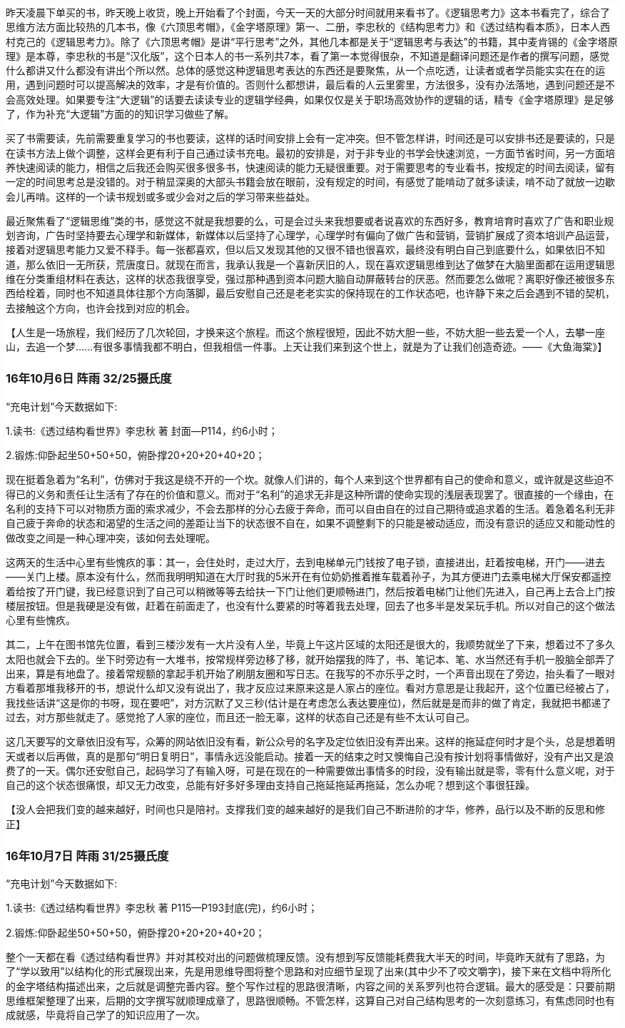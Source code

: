 昨天凌晨下单买的书，昨天晚上收货，晚上开始看了个封面，今天一天的大部分时间就用来看书了。《逻辑思考力》这本书看完了，综合了思维方法方面比较热的几本书，像《六顶思考帽》，《金字塔原理》第一、二册，李忠秋的《结构思考力》和《透过结构看本质》，日本人西村克己的《逻辑思考力》。除了《六顶思考帽》是讲“平行思考”之外，其他几本都是关于“逻辑思考与表达”的书籍，其中麦肯锡的《金字塔原理》是本尊，李忠秋的书是“汉化版”，这个日本人的书一系列共7本，看了第一本觉得很杂，不知道是翻译问题还是作者的撰写问题，感觉什么都讲又什么都没有讲出个所以然。总体的感觉这种逻辑思考表达的东西还是要聚焦，从一个点吃透，让读者或者学员能实实在在的运用，遇到问题时可以提高解决的效率，才是有价值的。否则什么都想讲，最后看的人云里雾里，方法很多，没有办法落地，遇到问题还是不会高效处理。如果要专注“大逻辑”的话要去读读专业的逻辑学经典，如果仅仅是关于职场高效协作的逻辑的话，精专《金字塔原理》是足够了，作为补充“大逻辑”方面的的知识学习做些了解。  

买了书需要读，先前需要重复学习的书也要读，这样的话时间安排上会有一定冲突。但不管怎样讲，时间还是可以安排书还是要读的，只是在读书方法上做个调整，这样会更有利于自己通过读书充电。最初的安排是，对于非专业的书学会快速浏览，一方面节省时间，另一方面培养快速阅读的能力，相信之后我还会购买很多很多书，快速阅读的能力无疑很重要。对于需要思考的专业看书，按规定的时间去阅读，留有一定的时间思考总是没错的。对于稍显深奥的大部头书籍会放在眼前，没有规定的时间，有感觉了能啃动了就多读读，啃不动了就放一边歇会儿再啃。这样的一个读书规划或多或少会对之后的学习带来些益处。  

最近聚焦看了“逻辑思维”类的书，感觉这不就是我想要的么，可是会过头来我想要或者说喜欢的东西好多，教育培育时喜欢了广告和职业规划咨询，广告时坚持要去心理学和新媒体，新媒体以后坚持了心理学，心理学时有偏向了做广告和营销，营销扩展成了资本培训产品运营，接着对逻辑思考能力又爱不释手。每一张都喜欢，但以后又发现其他的又很不错也很喜欢，最终没有明白自己到底要什么，如果依旧不知道，那么依旧一无所获，荒唐度日。就现在而言，我承认我是一个喜新厌旧的人，现在喜欢逻辑思维到达了做梦在大脑里面都在运用逻辑思维在分类重组材料在表达，这样的状态我很享受，强过那种遇到资本问题大脑自动屏蔽转台的厌恶。然而要怎么做呢？离职好像还被很多东西给栓着，同时也不知道具体往那个方向落脚，最后安慰自己还是老老实实的保持现在的工作状态吧，也许静下来之后会遇到不错的契机，去接触这个方向，也许会找到对应的机会。  

【人生是一场旅程，我们经历了几次轮回，才换来这个旅程。而这个旅程很短，因此不妨大胆一些，不妨大胆一些去爱一个人，去攀一座山，去追一个梦……有很多事情我都不明白，但我相信一件事。上天让我们来到这个世上，就是为了让我们创造奇迹。——《大鱼海棠》】  


### 16年10月6日 阵雨 32/25摄氏度  

“充电计划”今天数据如下:  

1.读书:《透过结构看世界》李忠秋 著 封面—P114，约6小时；  

2.锻炼:仰卧起坐50+50+50，俯卧撑20+20+20+40+20；  

现在挺着急着为“名利”，仿佛对于我这是绕不开的一个坎。就像人们讲的，每个人来到这个世界都有自己的使命和意义，或许就是这些迫不得已的义务和责任让生活有了存在的价值和意义。而对于“名利”的追求无非是这种所谓的使命实现的浅层表现罢了。很直接的一个缘由，在名利的支持下可以对物质方面的索求减少，不会去那样的分心去疲于奔命，而可以自由自在的过自己期待或追求着的生活。着急着名利无非自己疲于奔命的状态和渴望的生活之间的差距让当下的状态很不自在，如果不调整剩下的只能是被动适应，而没有意识的适应又和能动性的做改变之间是一种心理冲突，该如何去处理呢。  

这两天的生活中心里有些愧疚的事：其一，会住处时，走过大厅，去到电梯单元门钱按了电子锁，直接进出，赶着按电梯，开门——进去——关门上楼。原本没有什么，然而我明明知道在大厅时我的5米开在有位奶奶推着推车载着孙子，为其方便进门去乘电梯大厅保安都遥控着给按了开门键，我已经意识到了自己可以稍微等等去给扶一下门让他们更顺畅进门，然后按着电梯门让他们先进入，自己再上去合上门按楼层按钮。但是我硬是没有做，赶着在前面走了，也没有什么要紧的时等着我去处理，回去了也多半是发呆玩手机。所以对自己的这个做法心里有些愧疚。  

其二，上午在图书馆先位置，看到三楼沙发有一大片没有人坐，毕竟上午这片区域的太阳还是很大的，我顺势就坐了下来，想着过不了多久太阳也就会下去的。坐下时旁边有一大堆书，按常规样旁边移了移，就开始摆我的阵了，书、笔记本、笔、水当然还有手机一股脑全部弄了出来，算是有地盘了。接着常规额的拿起手机开始了刷朋友圈和写日志。在我写的不亦乐乎之时，一个声音出现在了旁边，抬头看了一眼对方看着那堆我移开的书，想说什么却又没有说出了，我才反应过来原来这是人家占的座位。看对方意思是让我起开，这个位置已经被占了，我找些话讲“这是你的书呀，现在要吧”，对方沉默了又三秒(估计是在考虑怎么表达要座位)，然后就是是而非的做了肯定，我就把书都递了过去，对方那些就走了。感觉抢了人家的座位，而且还一脸无辜，这样的状态自己还是有些不太认可自己。  

这几天要写的文章依旧没有写，众筹的网站依旧没有看，新公众号的名字及定位依旧没有弄出来。这样的拖延症何时才是个头，总是想着明天或者以后再做，真的是那句“明日复明日”，事情永远没能启动。接着一天的结束之时又懊悔自己没有按计划将事情做好，没有产出又是浪费了的一天。偶尔还安慰自己，起码学习了有输入呀，可是在现在的一种需要做出事情多的时段，没有输出就是零，零有什么意义呢，对于自己的这个状态很痛恨，却又无力改变，总能有好多好多理由支持自己拖延拖延再拖延，怎么办呢？想到这个事很狂躁。  

【没人会把我们变的越来越好，时间也只是陪衬。支撑我们变的越来越好的是我们自己不断进阶的才华，修养，品行以及不断的反思和修正】  


### 16年10月7日 阵雨 31/25摄氏度  

“充电计划”今天数据如下:  

1.读书:《透过结构看世界》李忠秋 著 P115—P193封底(完)，约6小时；  

2.锻炼:仰卧起坐50+50+50，俯卧撑20+20+20+40+20；  

整个一天都在看《透过结构看世界》并对其校对出的问题做梳理反馈。没有想到写反馈能耗费我大半天的时间，毕竟昨天就有了思路，为了“学以致用”以结构化的形式展现出来，先是用思维导图将整个思路和对应细节呈现了出来(其中少不了咬文嚼字)，接下来在文档中将所化的金字塔结构描述出来，之后就是调整完善内容。整个写作过程的思路很清晰，内容之间的关系罗列也符合逻辑。最大的感受是：只要前期思维框架整理了出来，后期的文字撰写就顺理成章了，思路很顺畅。不管怎样，这算自己对自己结构思考的一次刻意练习，有焦虑同时也有成就感，毕竟将自己学了的知识应用了一次。  
